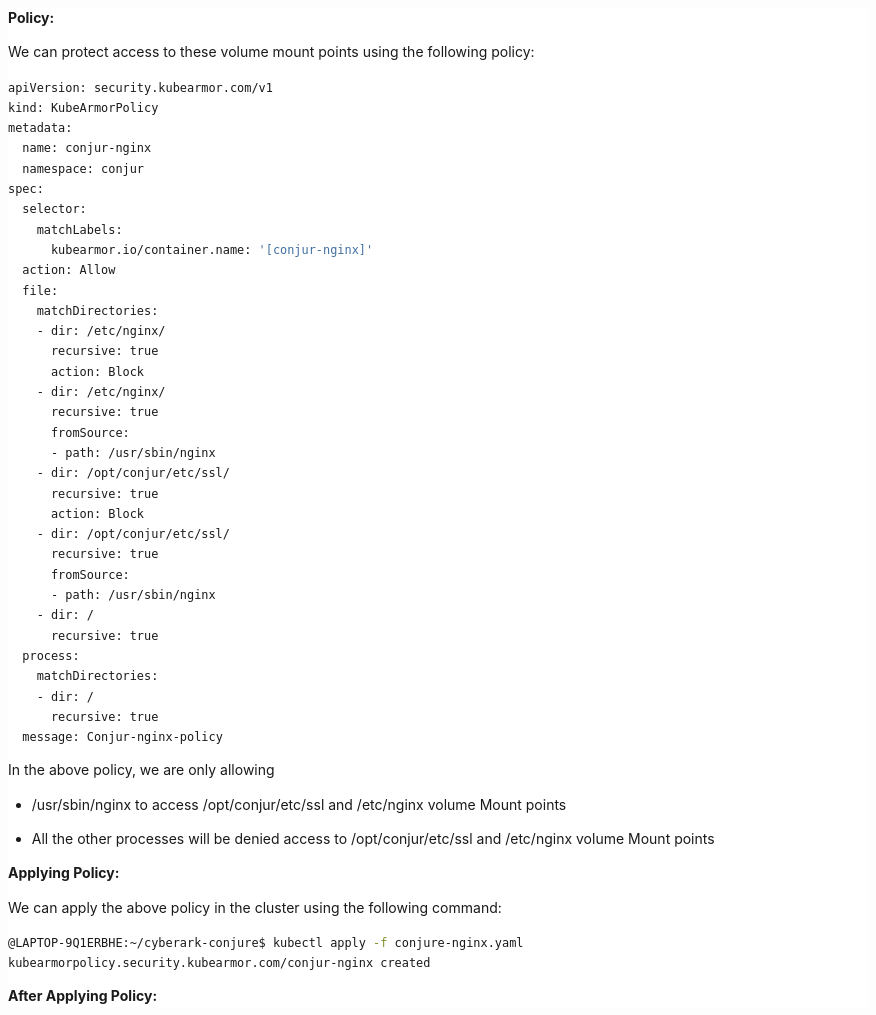 **Policy:**

We can protect access to these volume mount points using the following policy:

```sh
apiVersion: security.kubearmor.com/v1
kind: KubeArmorPolicy
metadata:
  name: conjur-nginx
  namespace: conjur
spec:
  selector:
    matchLabels:
      kubearmor.io/container.name: '[conjur-nginx]'
  action: Allow
  file:
    matchDirectories:
    - dir: /etc/nginx/
      recursive: true
      action: Block
    - dir: /etc/nginx/
      recursive: true
      fromSource:
      - path: /usr/sbin/nginx
    - dir: /opt/conjur/etc/ssl/
      recursive: true
      action: Block
    - dir: /opt/conjur/etc/ssl/
      recursive: true
      fromSource:
      - path: /usr/sbin/nginx
    - dir: /
      recursive: true
  process:
    matchDirectories:
    - dir: /
      recursive: true
  message: Conjur-nginx-policy
```
In the above policy, we are only allowing

+ /usr/sbin/nginx to access /opt/conjur/etc/ssl and /etc/nginx volume Mount points

+ All the other processes will be denied access to /opt/conjur/etc/ssl and /etc/nginx volume Mount points

**Applying Policy:** 

We can apply the above policy in the cluster using the following command: 

```sh
@LAPTOP-9Q1ERBHE:~/cyberark-conjure$ kubectl apply -f conjure-nginx.yaml
kubearmorpolicy.security.kubearmor.com/conjur-nginx created
```
**After Applying Policy:**
